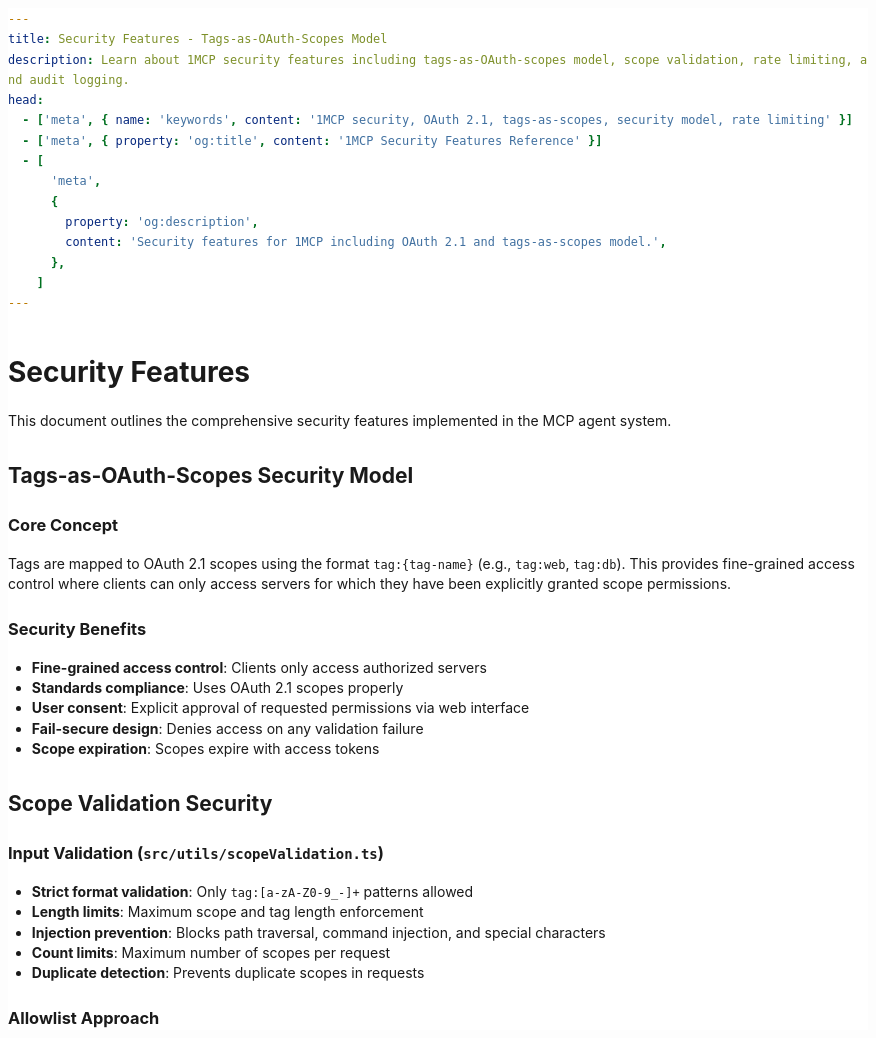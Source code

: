 ```yaml
---
title: Security Features - Tags-as-OAuth-Scopes Model
description: Learn about 1MCP security features including tags-as-OAuth-scopes model, scope validation, rate limiting, and audit logging.
head:
  - ['meta', { name: 'keywords', content: '1MCP security, OAuth 2.1, tags-as-scopes, security model, rate limiting' }]
  - ['meta', { property: 'og:title', content: '1MCP Security Features Reference' }]
  - [
      'meta',
      {
        property: 'og:description',
        content: 'Security features for 1MCP including OAuth 2.1 and tags-as-scopes model.',
      },
    ]
---
```


# Security Features

This document outlines the comprehensive security features implemented in the MCP agent system.

## Tags-as-OAuth-Scopes Security Model

### Core Concept

Tags are mapped to OAuth 2.1 scopes using the format `tag:{tag-name}` (e.g., `tag:web`, `tag:db`). This provides fine-grained access control where clients can only access servers for which they have been explicitly granted scope permissions.

### Security Benefits

- **Fine-grained access control**: Clients only access authorized servers
- **Standards compliance**: Uses OAuth 2.1 scopes properly
- **User consent**: Explicit approval of requested permissions via web interface
- **Fail-secure design**: Denies access on any validation failure
- **Scope expiration**: Scopes expire with access tokens

## Scope Validation Security

### Input Validation (`src/utils/scopeValidation.ts`)

- **Strict format validation**: Only `tag:[a-zA-Z0-9_-]+` patterns allowed
- **Length limits**: Maximum scope and tag length enforcement
- **Injection prevention**: Blocks path traversal, command injection, and special characters
- **Count limits**: Maximum number of scopes per request
- **Duplicate detection**: Prevents duplicate scopes in requests

### Allowlist Approach
